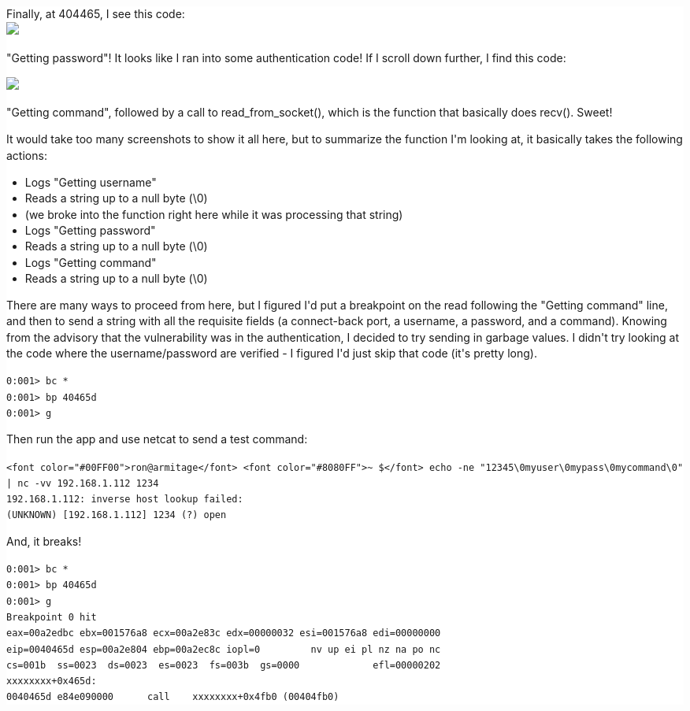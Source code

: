 Finally, at 404465, I see this code:  
![](http://skullsecurity.org/blogdata/14-remoteexec-steppedout.png)

"Getting password"! It looks like I ran into some authentication code! If I scroll down further, I find this code:

![](http://skullsecurity.org/blogdata/17-remoteexec-receive-cmd.png)

"Getting command", followed by a call to read\_from\_socket(), which is the function that basically does recv(). Sweet!

It would take too many screenshots to show it all here, but to summarize the function I'm looking at, it basically takes the following actions:

- Logs "Getting username"
- Reads a string up to a null byte (\\0)
- (we broke into the function right here while it was processing that string)
- Logs "Getting password"
- Reads a string up to a null byte (\\0)
- Logs "Getting command"
- Reads a string up to a null byte (\\0)

There are many ways to proceed from here, but I figured I'd put a breakpoint on the read following the "Getting command" line, and then to send a string with all the requisite fields (a connect-back port, a username, a password, and a command). Knowing from the advisory that the vulnerability was in the authentication, I decided to try sending in garbage values. I didn't try looking at the code where the username/password are verified - I figured I'd just skip that code (it's pretty long).

```
0:001> bc *
0:001> bp 40465d
0:001> g
```

Then run the app and use netcat to send a test command:

```
<font color="#00FF00">ron@armitage</font> <font color="#8080FF">~ $</font> echo -ne "12345\0myuser\0mypass\0mycommand\0" | nc -vv 192.168.1.112 1234
192.168.1.112: inverse host lookup failed: 
(UNKNOWN) [192.168.1.112] 1234 (?) open
```

And, it breaks!

```
0:001> bc *
0:001> bp 40465d
0:001> g
Breakpoint 0 hit
eax=00a2edbc ebx=001576a8 ecx=00a2e83c edx=00000032 esi=001576a8 edi=00000000
eip=0040465d esp=00a2e804 ebp=00a2ec8c iopl=0         nv up ei pl nz na po nc
cs=001b  ss=0023  ds=0023  es=0023  fs=003b  gs=0000             efl=00000202
xxxxxxxx+0x465d:
0040465d e84e090000      call    xxxxxxxx+0x4fb0 (00404fb0)
```
